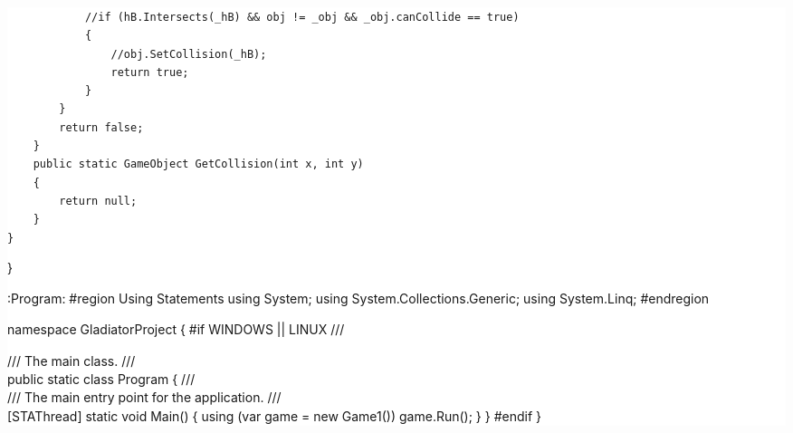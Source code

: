                 //if (hB.Intersects(_hB) && obj != _obj && _obj.canCollide == true)
                {
                    //obj.SetCollision(_hB);
                    return true;
                }
            }
            return false;
        }
        public static GameObject GetCollision(int x, int y)
        {
            return null;
        }
    }
}

:Program:
#region Using Statements
using System;
using System.Collections.Generic;
using System.Linq;
#endregion

namespace GladiatorProject
{
#if WINDOWS || LINUX
    /// <summary>
    /// The main class.
    /// </summary>
    public static class Program
    {
        /// <summary>
        /// The main entry point for the application.
        /// </summary>
        [STAThread]
        static void Main()
        {
            using (var game = new Game1())
                game.Run();
        }
    }
#endif
}
